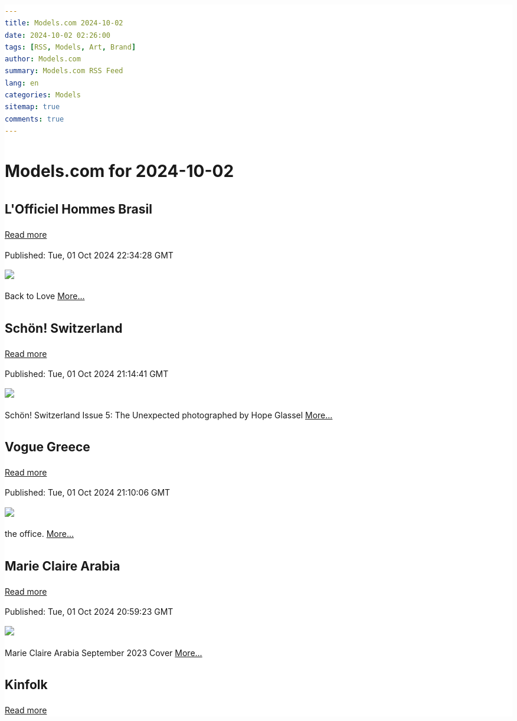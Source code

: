```yaml
---
title: Models.com 2024-10-02
date: 2024-10-02 02:26:00
tags: [RSS, Models, Art, Brand]
author: Models.com
summary: Models.com RSS Feed
lang: en
categories: Models
sitemap: true
comments: true
---
```


# Models.com for 2024-10-02

## L'Officiel Hommes Brasil
[Read more](https://models.com/work/lofficiel-hommes-brasil-back-to-love)

Published: Tue, 01 Oct 2024 22:34:28 GMT

<p><img src="https://i.mdel.net/i/db/2024/10/2349946/2349946-800w.jpg" /></p>Back to Love <a href="https://models.com/work/lofficiel-hommes-brasil-back-to-love" title="Back to Love">More...</a>

## Schön! Switzerland
[Read more](https://models.com/work/schn-switzerland-schn-switzerland-issue-5-the-unexpected-photographed-by-hope-glassel)

Published: Tue, 01 Oct 2024 21:14:41 GMT

<p><img src="https://i.mdel.net/i/db/2024/10/2349877/2349877-800w.jpg" /></p>Schön! Switzerland Issue 5: The Unexpected photographed by Hope Glassel <a href="https://models.com/work/schn-switzerland-schn-switzerland-issue-5-the-unexpected-photographed-by-hope-glassel" title="Schön! Switzerland Issue 5: The Unexpected photographed by Hope Glassel">More...</a>

## Vogue Greece
[Read more](https://models.com/work/vogue-greece-the-office)

Published: Tue, 01 Oct 2024 21:10:06 GMT

<p><img src="https://i.mdel.net/i/db/2024/10/2349890/2349890-800w.jpg" /></p>the office. <a href="https://models.com/work/vogue-greece-the-office" title="the office.">More...</a>

## Marie Claire Arabia
[Read more](https://models.com/work/marie-claire-arabia-marie-claire-arabia-september-2023-cover)

Published: Tue, 01 Oct 2024 20:59:23 GMT

<p><img src="https://i.mdel.net/i/db/2024/10/2349875/2349875-800w.jpg" /></p>Marie Claire Arabia September 2023 Cover <a href="https://models.com/work/marie-claire-arabia-marie-claire-arabia-september-2023-cover" title="Marie Claire Arabia September 2023 Cover">More...</a>

## Kinfolk
[Read more](https://models.com/work/kinfolk-wilderness---sinai)
